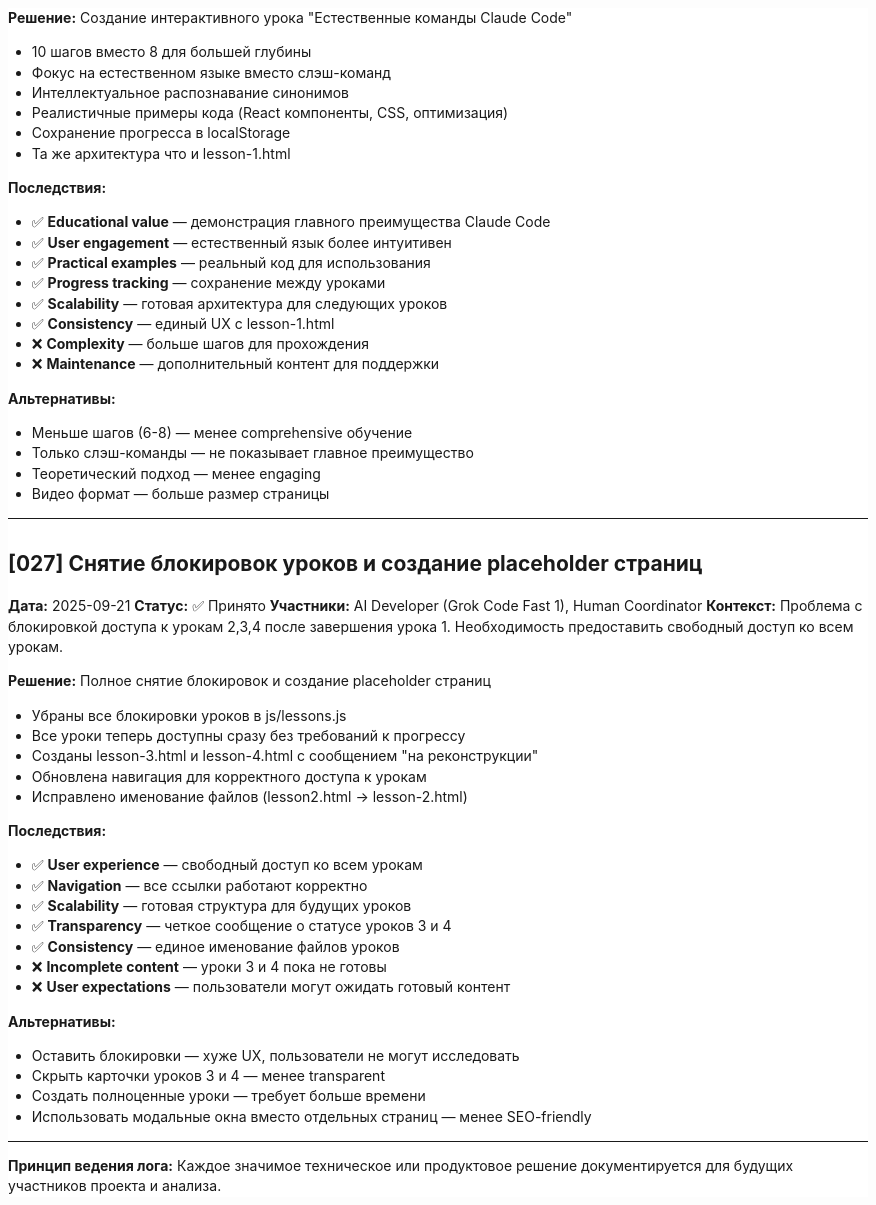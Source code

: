 **Решение:** Создание интерактивного урока "Естественные команды Claude Code"
- 10 шагов вместо 8 для большей глубины
- Фокус на естественном языке вместо слэш-команд
- Интеллектуальное распознавание синонимов
- Реалистичные примеры кода (React компоненты, CSS, оптимизация)
- Сохранение прогресса в localStorage
- Та же архитектура что и lesson-1.html

**Последствия:**
- ✅ **Educational value** — демонстрация главного преимущества Claude Code
- ✅ **User engagement** — естественный язык более интуитивен
- ✅ **Practical examples** — реальный код для использования
- ✅ **Progress tracking** — сохранение между уроками
- ✅ **Scalability** — готовая архитектура для следующих уроков
- ✅ **Consistency** — единый UX с lesson-1.html
- ❌ **Complexity** — больше шагов для прохождения
- ❌ **Maintenance** — дополнительный контент для поддержки

**Альтернативы:**
- Меньше шагов (6-8) — менее comprehensive обучение
- Только слэш-команды — не показывает главное преимущество
- Теоретический подход — менее engaging
- Видео формат — больше размер страницы

---

## [027] Снятие блокировок уроков и создание placeholder страниц
**Дата:** 2025-09-21
**Статус:** ✅ Принято
**Участники:** AI Developer (Grok Code Fast 1), Human Coordinator
**Контекст:** Проблема с блокировкой доступа к урокам 2,3,4 после завершения урока 1. Необходимость предоставить свободный доступ ко всем урокам.

**Решение:** Полное снятие блокировок и создание placeholder страниц
- Убраны все блокировки уроков в js/lessons.js
- Все уроки теперь доступны сразу без требований к прогрессу
- Созданы lesson-3.html и lesson-4.html с сообщением "на реконструкции"
- Обновлена навигация для корректного доступа к урокам
- Исправлено именование файлов (lesson2.html → lesson-2.html)

**Последствия:**
- ✅ **User experience** — свободный доступ ко всем урокам
- ✅ **Navigation** — все ссылки работают корректно
- ✅ **Scalability** — готовая структура для будущих уроков
- ✅ **Transparency** — четкое сообщение о статусе уроков 3 и 4
- ✅ **Consistency** — единое именование файлов уроков
- ❌ **Incomplete content** — уроки 3 и 4 пока не готовы
- ❌ **User expectations** — пользователи могут ожидать готовый контент

**Альтернативы:**
- Оставить блокировки — хуже UX, пользователи не могут исследовать
- Скрыть карточки уроков 3 и 4 — менее transparent
- Создать полноценные уроки — требует больше времени
- Использовать модальные окна вместо отдельных страниц — менее SEO-friendly

---

**Принцип ведения лога:** Каждое значимое техническое или продуктовое решение документируется для будущих участников проекта и анализа.